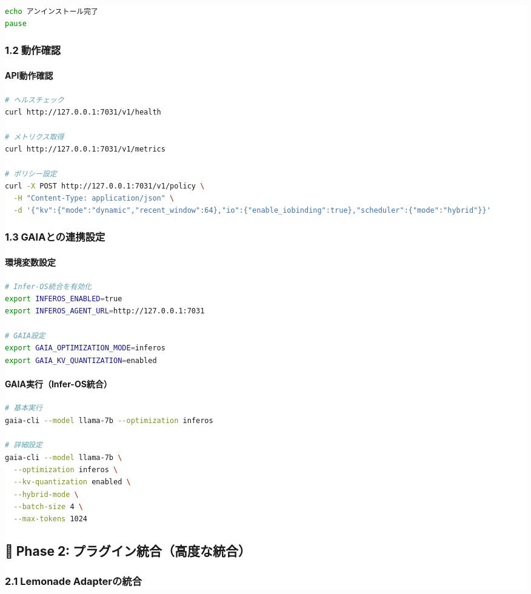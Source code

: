 ```cmd
echo アンインストール完了
pause
```

### **1.2 動作確認**

#### **API動作確認**
```bash
# ヘルスチェック
curl http://127.0.0.1:7031/v1/health

# メトリクス取得
curl http://127.0.0.1:7031/v1/metrics

# ポリシー設定
curl -X POST http://127.0.0.1:7031/v1/policy \
  -H "Content-Type: application/json" \
  -d '{"kv":{"mode":"dynamic","recent_window":64},"io":{"enable_iobinding":true},"scheduler":{"mode":"hybrid"}}'
```

### **1.3 GAIAとの連携設定**

#### **環境変数設定**
```bash
# Infer-OS統合を有効化
export INFEROS_ENABLED=true
export INFEROS_AGENT_URL=http://127.0.0.1:7031

# GAIA設定
export GAIA_OPTIMIZATION_MODE=inferos
export GAIA_KV_QUANTIZATION=enabled
```

#### **GAIA実行（Infer-OS統合）**
```bash
# 基本実行
gaia-cli --model llama-7b --optimization inferos

# 詳細設定
gaia-cli --model llama-7b \
  --optimization inferos \
  --kv-quantization enabled \
  --hybrid-mode \
  --batch-size 4 \
  --max-tokens 1024
```

## 🔌 **Phase 2: プラグイン統合（高度な統合）**

### **2.1 Lemonade Adapterの統合**
